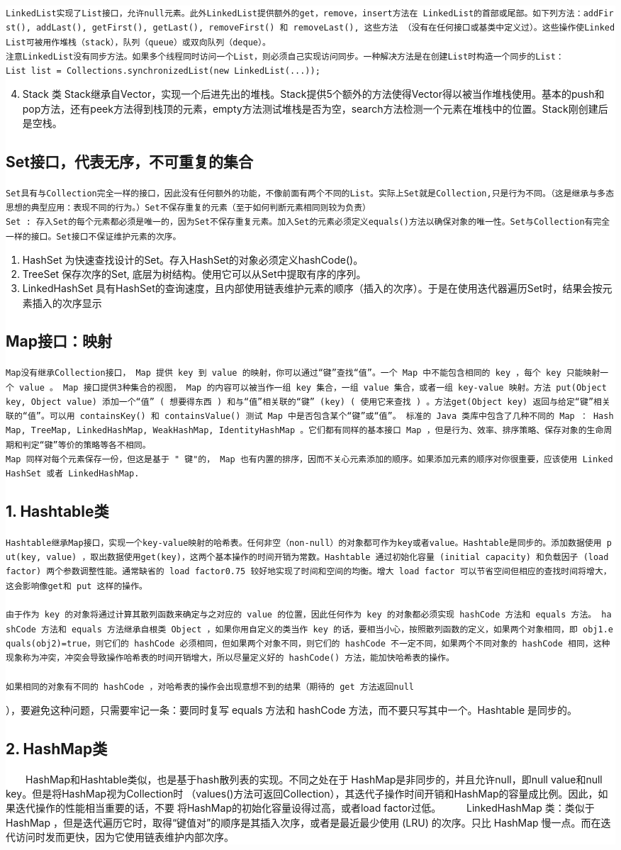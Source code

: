 	LinkedList实现了List接口，允许null元素。此外LinkedList提供额外的get，remove，insert方法在 LinkedList的首部或尾部。如下列方法：addFirst(), addLast(), getFirst(), getLast(), removeFirst() 和 removeLast(), 这些方法 （没有在任何接口或基类中定义过）。这些操作使LinkedList可被用作堆栈（stack），队列（queue）或双向队列（deque）。
	注意LinkedList没有同步方法。如果多个线程同时访问一个List，则必须自己实现访问同步。一种解决方法是在创建List时构造一个同步的List：
	List list = Collections.synchronizedList(new LinkedList(...));
4. Stack 类
	Stack继承自Vector，实现一个后进先出的堆栈。Stack提供5个额外的方法使得Vector得以被当作堆栈使用。基本的push和pop方法，还有peek方法得到栈顶的元素，empty方法测试堆栈是否为空，search方法检测一个元素在堆栈中的位置。Stack刚创建后是空栈。

## Set接口，代表无序，不可重复的集合

	Set具有与Collection完全一样的接口，因此没有任何额外的功能，不像前面有两个不同的List。实际上Set就是Collection,只是行为不同。（这是继承与多态思想的典型应用：表现不同的行为。）Set不保存重复的元素（至于如何判断元素相同则较为负责） 
	Set : 存入Set的每个元素都必须是唯一的，因为Set不保存重复元素。加入Set的元素必须定义equals()方法以确保对象的唯一性。Set与Collection有完全一样的接口。Set接口不保证维护元素的次序。 
1. HashSet 
     为快速查找设计的Set。存入HashSet的对象必须定义hashCode()。 
2. TreeSet 
     保存次序的Set, 底层为树结构。使用它可以从Set中提取有序的序列。 
3. LinkedHashSet 
     具有HashSet的查询速度，且内部使用链表维护元素的顺序（插入的次序）。于是在使用迭代器遍历Set时，结果会按元素插入的次序显示	

## Map接口：映射

	Map没有继承Collection接口， Map 提供 key 到 value 的映射，你可以通过“键”查找“值”。一个 Map 中不能包含相同的 key ，每个 key 只能映射一个 value 。 Map 接口提供3种集合的视图， Map 的内容可以被当作一组 key 集合，一组 value 集合，或者一组 key-value 映射。方法 put(Object key, Object value) 添加一个“值” ( 想要得东西 ) 和与“值”相关联的“键” (key) ( 使用它来查找 ) 。方法get(Object key) 返回与给定“键”相关联的“值”。可以用 containsKey() 和 containsValue() 测试 Map 中是否包含某个“键”或“值”。 标准的 Java 类库中包含了几种不同的 Map ： HashMap, TreeMap, LinkedHashMap, WeakHashMap, IdentityHashMap 。它们都有同样的基本接口 Map ，但是行为、效率、排序策略、保存对象的生命周期和判定“键”等价的策略等各不相同。
	Map 同样对每个元素保存一份，但这是基于 " 键"的， Map 也有内置的排序，因而不关心元素添加的顺序。如果添加元素的顺序对你很重要，应该使用 LinkedHashSet 或者 LinkedHashMap.

## 1. Hashtable类
	Hashtable继承Map接口，实现一个key-value映射的哈希表。任何非空（non-null）的对象都可作为key或者value。Hashtable是同步的。添加数据使用 put(key, value) ，取出数据使用get(key)，这两个基本操作的时间开销为常数。Hashtable 通过初始化容量 (initial capacity) 和负载因子 (load factor) 两个参数调整性能。通常缺省的 load factor0.75 较好地实现了时间和空间的均衡。增大 load factor 可以节省空间但相应的查找时间将增大，这会影响像get和 put 这样的操作。

	由于作为 key 的对象将通过计算其散列函数来确定与之对应的 value 的位置，因此任何作为 key 的对象都必须实现 hashCode 方法和 equals 方法。 hashCode 方法和 equals 方法继承自根类 Object ，如果你用自定义的类当作 key 的话，要相当小心，按照散列函数的定义，如果两个对象相同，即 obj1.equals(obj2)=true，则它们的 hashCode 必须相同，但如果两个对象不同，则它们的 hashCode 不一定不同，如果两个不同对象的 hashCode 相同，这种现象称为冲突，冲突会导致操作哈希表的时间开销增大，所以尽量定义好的 hashCode() 方法，能加快哈希表的操作。

	如果相同的对象有不同的 hashCode ，对哈希表的操作会出现意想不到的结果（期待的 get 方法返回null
 ），要避免这种问题，只需要牢记一条：要同时复写 equals 方法和 hashCode 方法，而不要只写其中一个。Hashtable 是同步的。 

## 2. HashMap类
　　HashMap和Hashtable类似，也是基于hash散列表的实现。不同之处在于 HashMap是非同步的，并且允许null，即null value和null key。但是将HashMap视为Collection时 （values()方法可返回Collection），其迭代子操作时间开销和HashMap的容量成比例。因此，如果迭代操作的性能相当重要的话，不要 将HashMap的初始化容量设得过高，或者load factor过低。
　　 LinkedHashMap 类：类似于 HashMap ，但是迭代遍历它时，取得“键值对”的顺序是其插入次序，或者是最近最少使用 (LRU) 的次序。只比 HashMap 慢一点。而在迭代访问时发而更快，因为它使用链表维护内部次序。
